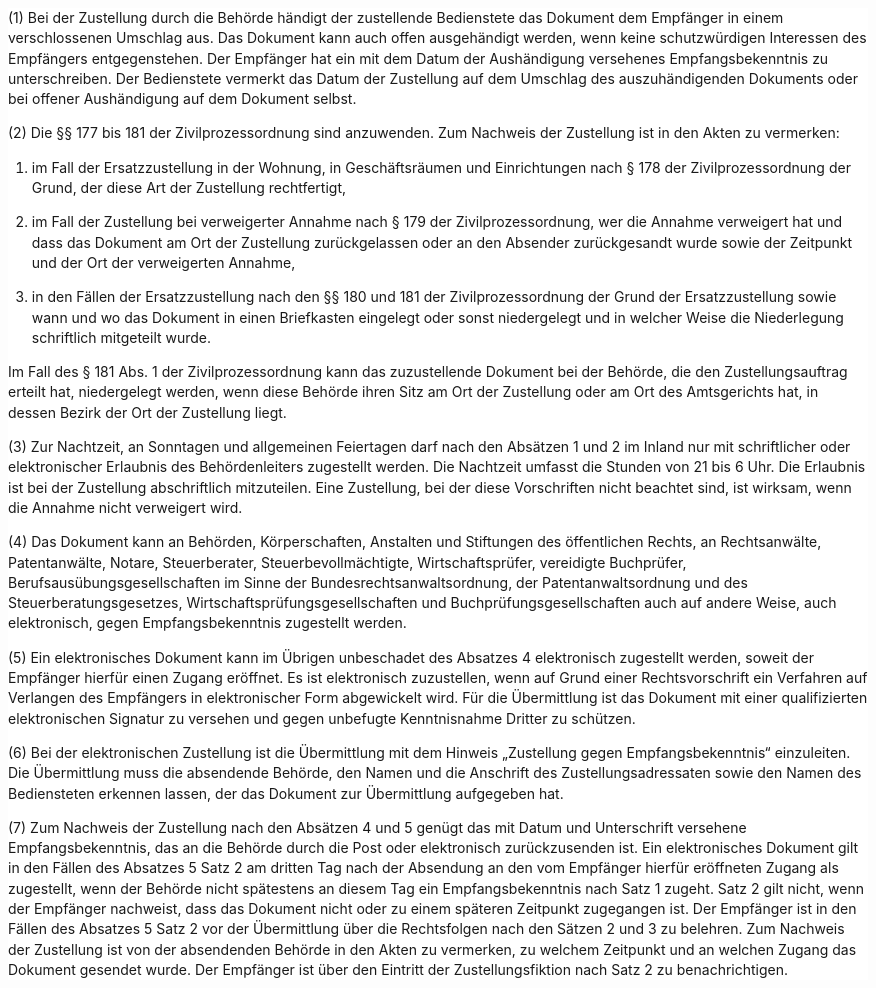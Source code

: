 (1) Bei der Zustellung durch die Behörde händigt der zustellende Bedienstete das Dokument dem Empfänger in einem verschlossenen Umschlag aus. Das Dokument kann auch offen ausgehändigt werden, wenn keine schutzwürdigen Interessen des Empfängers entgegenstehen. Der Empfänger hat ein mit dem Datum der Aushändigung versehenes Empfangsbekenntnis zu unterschreiben. Der Bedienstete vermerkt das Datum der Zustellung auf dem Umschlag des auszuhändigenden Dokuments oder bei offener Aushändigung auf dem Dokument selbst.

(2) Die §§ 177 bis 181 der Zivilprozessordnung sind anzuwenden. Zum Nachweis der Zustellung ist in den Akten zu vermerken:

1. im Fall der Ersatzzustellung in der Wohnung, in Geschäftsräumen und Einrichtungen nach § 178 der Zivilprozessordnung der Grund, der diese Art der Zustellung rechtfertigt,

2. im Fall der Zustellung bei verweigerter Annahme nach § 179 der Zivilprozessordnung, wer die Annahme verweigert hat und dass das Dokument am Ort der Zustellung zurückgelassen oder an den Absender zurückgesandt wurde sowie der Zeitpunkt und der Ort der verweigerten Annahme,

3. in den Fällen der Ersatzzustellung nach den §§ 180 und 181 der Zivilprozessordnung der Grund der Ersatzzustellung sowie wann und wo das Dokument in einen Briefkasten eingelegt oder sonst niedergelegt und in welcher Weise die Niederlegung schriftlich mitgeteilt wurde.

Im Fall des § 181 Abs. 1 der Zivilprozessordnung kann das zuzustellende Dokument bei der Behörde, die den Zustellungsauftrag erteilt hat, niedergelegt werden, wenn diese Behörde ihren Sitz am Ort der Zustellung oder am Ort des Amtsgerichts hat, in dessen Bezirk der Ort der Zustellung liegt.

(3) Zur Nachtzeit, an Sonntagen und allgemeinen Feiertagen darf nach den Absätzen 1 und 2 im Inland nur mit schriftlicher oder elektronischer Erlaubnis des Behördenleiters zugestellt werden. Die Nachtzeit umfasst die Stunden von 21 bis 6 Uhr. Die Erlaubnis ist bei der Zustellung abschriftlich mitzuteilen. Eine Zustellung, bei der diese Vorschriften nicht beachtet sind, ist wirksam, wenn die Annahme nicht verweigert wird.

(4) Das Dokument kann an Behörden, Körperschaften, Anstalten und Stiftungen des öffentlichen Rechts, an Rechtsanwälte, Patentanwälte, Notare, Steuerberater, Steuerbevollmächtigte, Wirtschaftsprüfer, vereidigte Buchprüfer, Berufsausübungsgesellschaften im Sinne der Bundesrechtsanwaltsordnung, der Patentanwaltsordnung und des Steuerberatungsgesetzes, Wirtschaftsprüfungsgesellschaften und Buchprüfungsgesellschaften auch auf andere Weise, auch elektronisch, gegen Empfangsbekenntnis zugestellt werden.

(5) Ein elektronisches Dokument kann im Übrigen unbeschadet des Absatzes 4 elektronisch zugestellt werden, soweit der Empfänger hierfür einen Zugang eröffnet. Es ist elektronisch zuzustellen, wenn auf Grund einer Rechtsvorschrift ein Verfahren auf Verlangen des Empfängers in elektronischer Form abgewickelt wird. Für die Übermittlung ist das Dokument mit einer qualifizierten elektronischen Signatur zu versehen und gegen unbefugte Kenntnisnahme Dritter zu schützen.

(6) Bei der elektronischen Zustellung ist die Übermittlung mit dem Hinweis „Zustellung gegen Empfangsbekenntnis“ einzuleiten. Die Übermittlung muss die absendende Behörde, den Namen und die Anschrift des Zustellungsadressaten sowie den Namen des Bediensteten erkennen lassen, der das Dokument zur Übermittlung aufgegeben hat.

(7) Zum Nachweis der Zustellung nach den Absätzen 4 und 5 genügt das mit Datum und Unterschrift versehene Empfangsbekenntnis, das an die Behörde durch die Post oder elektronisch zurückzusenden ist. Ein elektronisches Dokument gilt in den Fällen des Absatzes 5 Satz 2 am dritten Tag nach der Absendung an den vom Empfänger hierfür eröffneten Zugang als zugestellt, wenn der Behörde nicht spätestens an diesem Tag ein Empfangsbekenntnis nach Satz 1 zugeht. Satz 2 gilt nicht, wenn der Empfänger nachweist, dass das Dokument nicht oder zu einem späteren Zeitpunkt zugegangen ist. Der Empfänger ist in den Fällen des Absatzes 5 Satz 2 vor der Übermittlung über die Rechtsfolgen nach den Sätzen 2 und 3 zu belehren. Zum Nachweis der Zustellung ist von der absendenden Behörde in den Akten zu vermerken, zu welchem Zeitpunkt und an welchen Zugang das Dokument gesendet wurde. Der Empfänger ist über den Eintritt der Zustellungsfiktion nach Satz 2 zu benachrichtigen.
